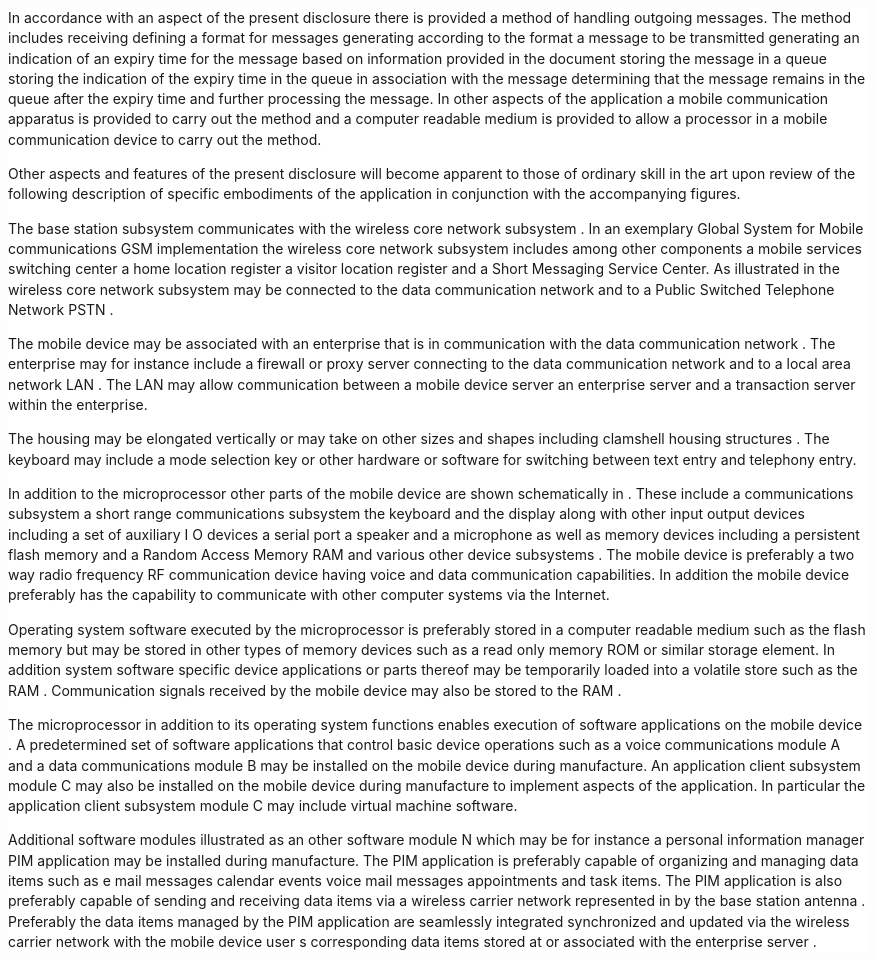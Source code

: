 In accordance with an aspect of the present disclosure there is provided a method of handling outgoing messages. The method includes receiving defining a format for messages generating according to the format a message to be transmitted generating an indication of an expiry time for the message based on information provided in the document storing the message in a queue storing the indication of the expiry time in the queue in association with the message determining that the message remains in the queue after the expiry time and further processing the message. In other aspects of the application a mobile communication apparatus is provided to carry out the method and a computer readable medium is provided to allow a processor in a mobile communication device to carry out the method.

Other aspects and features of the present disclosure will become apparent to those of ordinary skill in the art upon review of the following description of specific embodiments of the application in conjunction with the accompanying figures.

The base station subsystem communicates with the wireless core network subsystem . In an exemplary Global System for Mobile communications GSM implementation the wireless core network subsystem includes among other components a mobile services switching center a home location register a visitor location register and a Short Messaging Service Center. As illustrated in the wireless core network subsystem may be connected to the data communication network and to a Public Switched Telephone Network PSTN .

The mobile device may be associated with an enterprise that is in communication with the data communication network . The enterprise may for instance include a firewall or proxy server connecting to the data communication network and to a local area network LAN . The LAN may allow communication between a mobile device server an enterprise server and a transaction server within the enterprise.

The housing may be elongated vertically or may take on other sizes and shapes including clamshell housing structures . The keyboard may include a mode selection key or other hardware or software for switching between text entry and telephony entry.

In addition to the microprocessor other parts of the mobile device are shown schematically in . These include a communications subsystem a short range communications subsystem the keyboard and the display along with other input output devices including a set of auxiliary I O devices a serial port a speaker and a microphone as well as memory devices including a persistent flash memory and a Random Access Memory RAM and various other device subsystems . The mobile device is preferably a two way radio frequency RF communication device having voice and data communication capabilities. In addition the mobile device preferably has the capability to communicate with other computer systems via the Internet.

Operating system software executed by the microprocessor is preferably stored in a computer readable medium such as the flash memory but may be stored in other types of memory devices such as a read only memory ROM or similar storage element. In addition system software specific device applications or parts thereof may be temporarily loaded into a volatile store such as the RAM . Communication signals received by the mobile device may also be stored to the RAM .

The microprocessor in addition to its operating system functions enables execution of software applications on the mobile device . A predetermined set of software applications that control basic device operations such as a voice communications module A and a data communications module B may be installed on the mobile device during manufacture. An application client subsystem module C may also be installed on the mobile device during manufacture to implement aspects of the application. In particular the application client subsystem module C may include virtual machine software.

Additional software modules illustrated as an other software module N which may be for instance a personal information manager PIM application may be installed during manufacture. The PIM application is preferably capable of organizing and managing data items such as e mail messages calendar events voice mail messages appointments and task items. The PIM application is also preferably capable of sending and receiving data items via a wireless carrier network represented in by the base station antenna . Preferably the data items managed by the PIM application are seamlessly integrated synchronized and updated via the wireless carrier network with the mobile device user s corresponding data items stored at or associated with the enterprise server .
